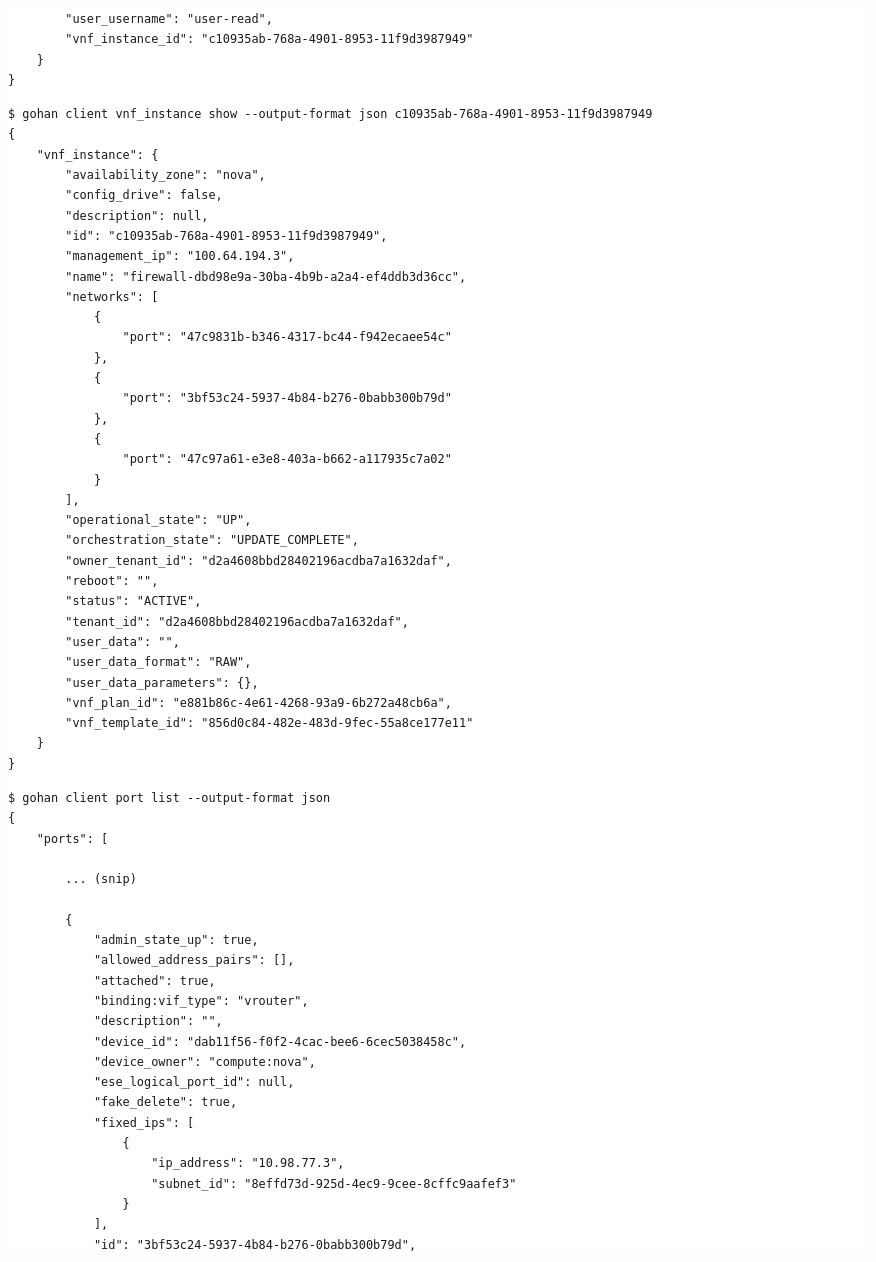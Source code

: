 ```
        "user_username": "user-read",
        "vnf_instance_id": "c10935ab-768a-4901-8953-11f9d3987949"
    }
}
```
```
$ gohan client vnf_instance show --output-format json c10935ab-768a-4901-8953-11f9d3987949
{
    "vnf_instance": {
        "availability_zone": "nova",
        "config_drive": false,
        "description": null,
        "id": "c10935ab-768a-4901-8953-11f9d3987949",
        "management_ip": "100.64.194.3",
        "name": "firewall-dbd98e9a-30ba-4b9b-a2a4-ef4ddb3d36cc",
        "networks": [
            {
                "port": "47c9831b-b346-4317-bc44-f942ecaee54c"
            },
            {
                "port": "3bf53c24-5937-4b84-b276-0babb300b79d"
            },
            {
                "port": "47c97a61-e3e8-403a-b662-a117935c7a02"
            }
        ],
        "operational_state": "UP",
        "orchestration_state": "UPDATE_COMPLETE",
        "owner_tenant_id": "d2a4608bbd28402196acdba7a1632daf",
        "reboot": "",
        "status": "ACTIVE",
        "tenant_id": "d2a4608bbd28402196acdba7a1632daf",
        "user_data": "",
        "user_data_format": "RAW",
        "user_data_parameters": {},
        "vnf_plan_id": "e881b86c-4e61-4268-93a9-6b272a48cb6a",
        "vnf_template_id": "856d0c84-482e-483d-9fec-55a8ce177e11"
    }
}
```
```
$ gohan client port list --output-format json
{
    "ports": [

        ... (snip)

        {
            "admin_state_up": true,
            "allowed_address_pairs": [],
            "attached": true,
            "binding:vif_type": "vrouter",
            "description": "",
            "device_id": "dab11f56-f0f2-4cac-bee6-6cec5038458c",
            "device_owner": "compute:nova",
            "ese_logical_port_id": null,
            "fake_delete": true,
            "fixed_ips": [
                {
                    "ip_address": "10.98.77.3",
                    "subnet_id": "8effd73d-925d-4ec9-9cee-8cffc9aafef3"
                }
            ],
            "id": "3bf53c24-5937-4b84-b276-0babb300b79d",
```